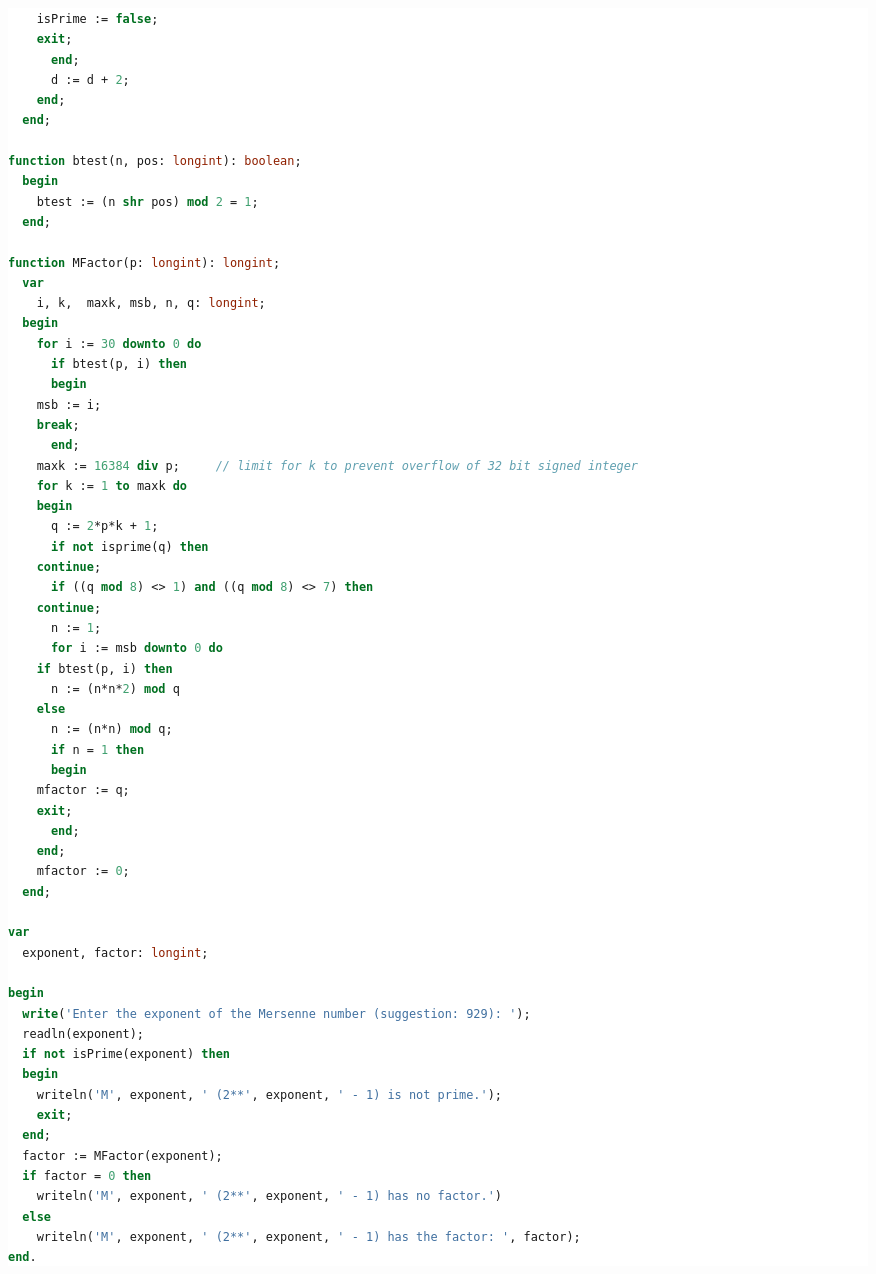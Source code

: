 ```pascal
	isPrime := false;
	exit;
      end;
      d := d + 2;
    end;
  end;

function btest(n, pos: longint): boolean;
  begin
    btest := (n shr pos) mod 2 = 1;
  end;

function MFactor(p: longint): longint;
  var
    i, k,  maxk, msb, n, q: longint;
  begin
    for i := 30 downto 0 do
      if btest(p, i) then
      begin
	msb := i;
	break;
      end;
    maxk := 16384 div p;     // limit for k to prevent overflow of 32 bit signed integer
    for k := 1 to maxk do
    begin
      q := 2*p*k + 1;
      if not isprime(q) then
	continue;
      if ((q mod 8) <> 1) and ((q mod 8) <> 7) then
	continue;
      n := 1;
      for i := msb downto 0 do
	if btest(p, i) then
	  n := (n*n*2) mod q
	else
	  n := (n*n) mod q;
      if n = 1 then
      begin
	mfactor := q;
	exit;
      end;
    end;
    mfactor := 0;
  end;

var
  exponent, factor: longint;

begin
  write('Enter the exponent of the Mersenne number (suggestion: 929): ');
  readln(exponent);
  if not isPrime(exponent) then
  begin
    writeln('M', exponent, ' (2**', exponent, ' - 1) is not prime.');
    exit;
  end;
  factor := MFactor(exponent);
  if factor = 0 then
    writeln('M', exponent, ' (2**', exponent, ' - 1) has no factor.')
  else
    writeln('M', exponent, ' (2**', exponent, ' - 1) has the factor: ', factor);
end.
```